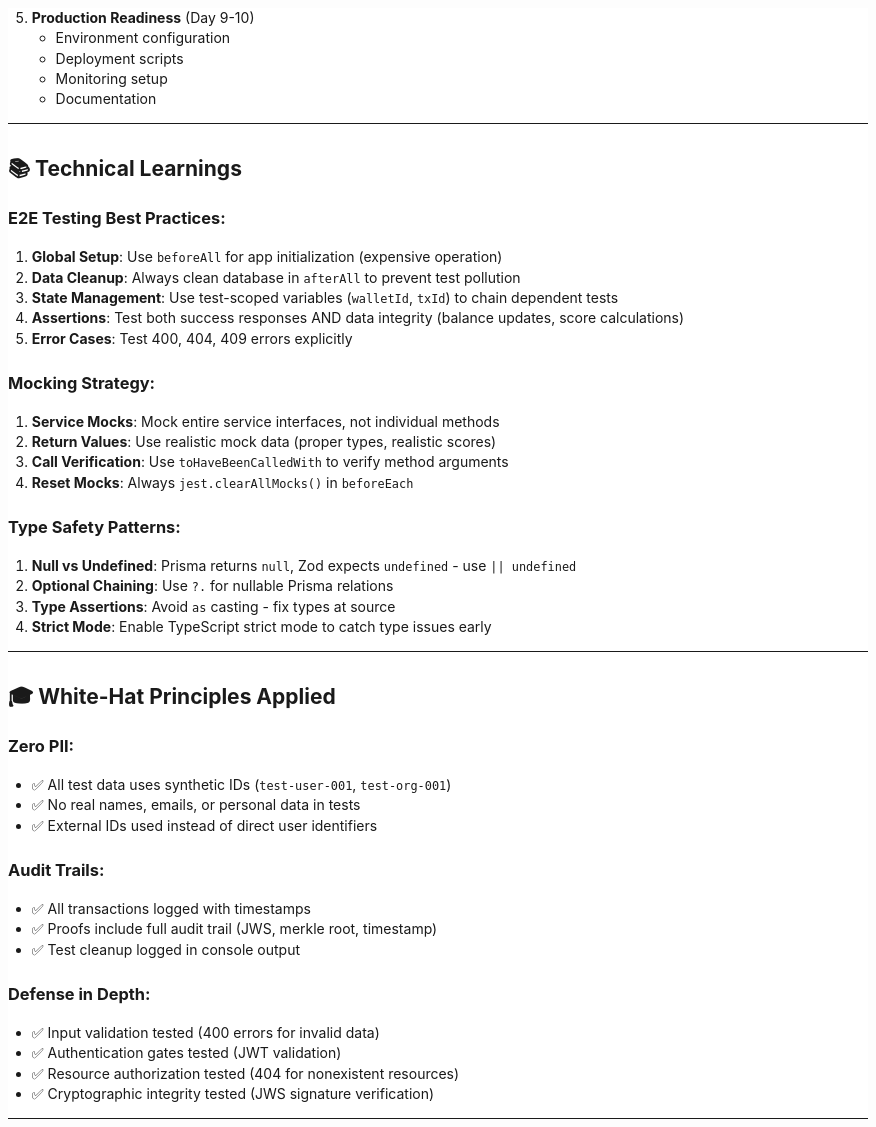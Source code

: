 5. **Production Readiness** (Day 9-10)
   - Environment configuration
   - Deployment scripts
   - Monitoring setup
   - Documentation

---

## 📚 Technical Learnings

### E2E Testing Best Practices:
1. **Global Setup**: Use `beforeAll` for app initialization (expensive operation)
2. **Data Cleanup**: Always clean database in `afterAll` to prevent test pollution
3. **State Management**: Use test-scoped variables (`walletId`, `txId`) to chain dependent tests
4. **Assertions**: Test both success responses AND data integrity (balance updates, score calculations)
5. **Error Cases**: Test 400, 404, 409 errors explicitly

### Mocking Strategy:
1. **Service Mocks**: Mock entire service interfaces, not individual methods
2. **Return Values**: Use realistic mock data (proper types, realistic scores)
3. **Call Verification**: Use `toHaveBeenCalledWith` to verify method arguments
4. **Reset Mocks**: Always `jest.clearAllMocks()` in `beforeEach`

### Type Safety Patterns:
1. **Null vs Undefined**: Prisma returns `null`, Zod expects `undefined` - use `|| undefined`
2. **Optional Chaining**: Use `?.` for nullable Prisma relations
3. **Type Assertions**: Avoid `as` casting - fix types at source
4. **Strict Mode**: Enable TypeScript strict mode to catch type issues early

---

## 🎓 White-Hat Principles Applied

### Zero PII:
- ✅ All test data uses synthetic IDs (`test-user-001`, `test-org-001`)
- ✅ No real names, emails, or personal data in tests
- ✅ External IDs used instead of direct user identifiers

### Audit Trails:
- ✅ All transactions logged with timestamps
- ✅ Proofs include full audit trail (JWS, merkle root, timestamp)
- ✅ Test cleanup logged in console output

### Defense in Depth:
- ✅ Input validation tested (400 errors for invalid data)
- ✅ Authentication gates tested (JWT validation)
- ✅ Resource authorization tested (404 for nonexistent resources)
- ✅ Cryptographic integrity tested (JWS signature verification)

---